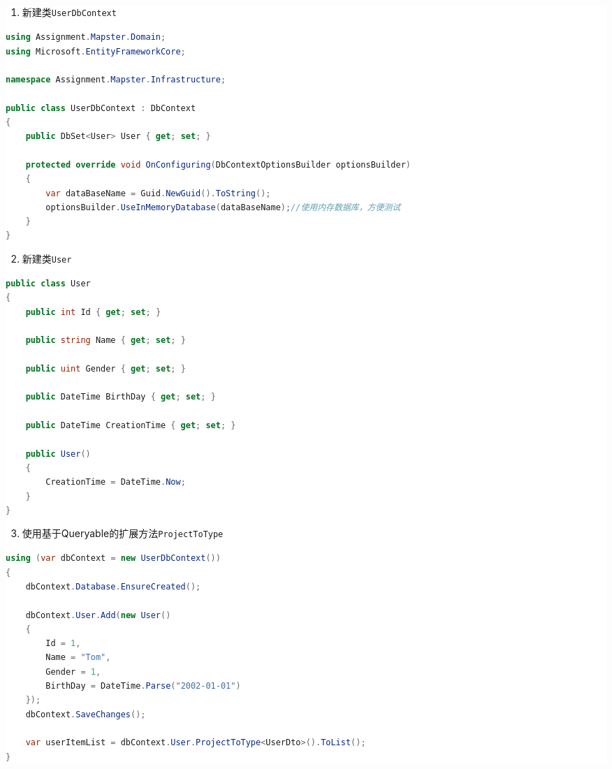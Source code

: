 1. 新建类`UserDbContext`

```C#
using Assignment.Mapster.Domain;
using Microsoft.EntityFrameworkCore;

namespace Assignment.Mapster.Infrastructure;

public class UserDbContext : DbContext
{
    public DbSet<User> User { get; set; }

    protected override void OnConfiguring(DbContextOptionsBuilder optionsBuilder)
    {
        var dataBaseName = Guid.NewGuid().ToString();
        optionsBuilder.UseInMemoryDatabase(dataBaseName);//使用内存数据库，方便测试
    }
}
```

2. 新建类`User`

```C#
public class User
{
    public int Id { get; set; }

    public string Name { get; set; }

    public uint Gender { get; set; }

    public DateTime BirthDay { get; set; }

    public DateTime CreationTime { get; set; }

    public User()
    {
        CreationTime = DateTime.Now;
    }
}
```

3. 使用基于Queryable的扩展方法`ProjectToType`

```C#
using (var dbContext = new UserDbContext())
{
    dbContext.Database.EnsureCreated();

    dbContext.User.Add(new User()
    {
        Id = 1,
        Name = "Tom",
        Gender = 1,
        BirthDay = DateTime.Parse("2002-01-01")
    });
    dbContext.SaveChanges();

    var userItemList = dbContext.User.ProjectToType<UserDto>().ToList();
}
```
